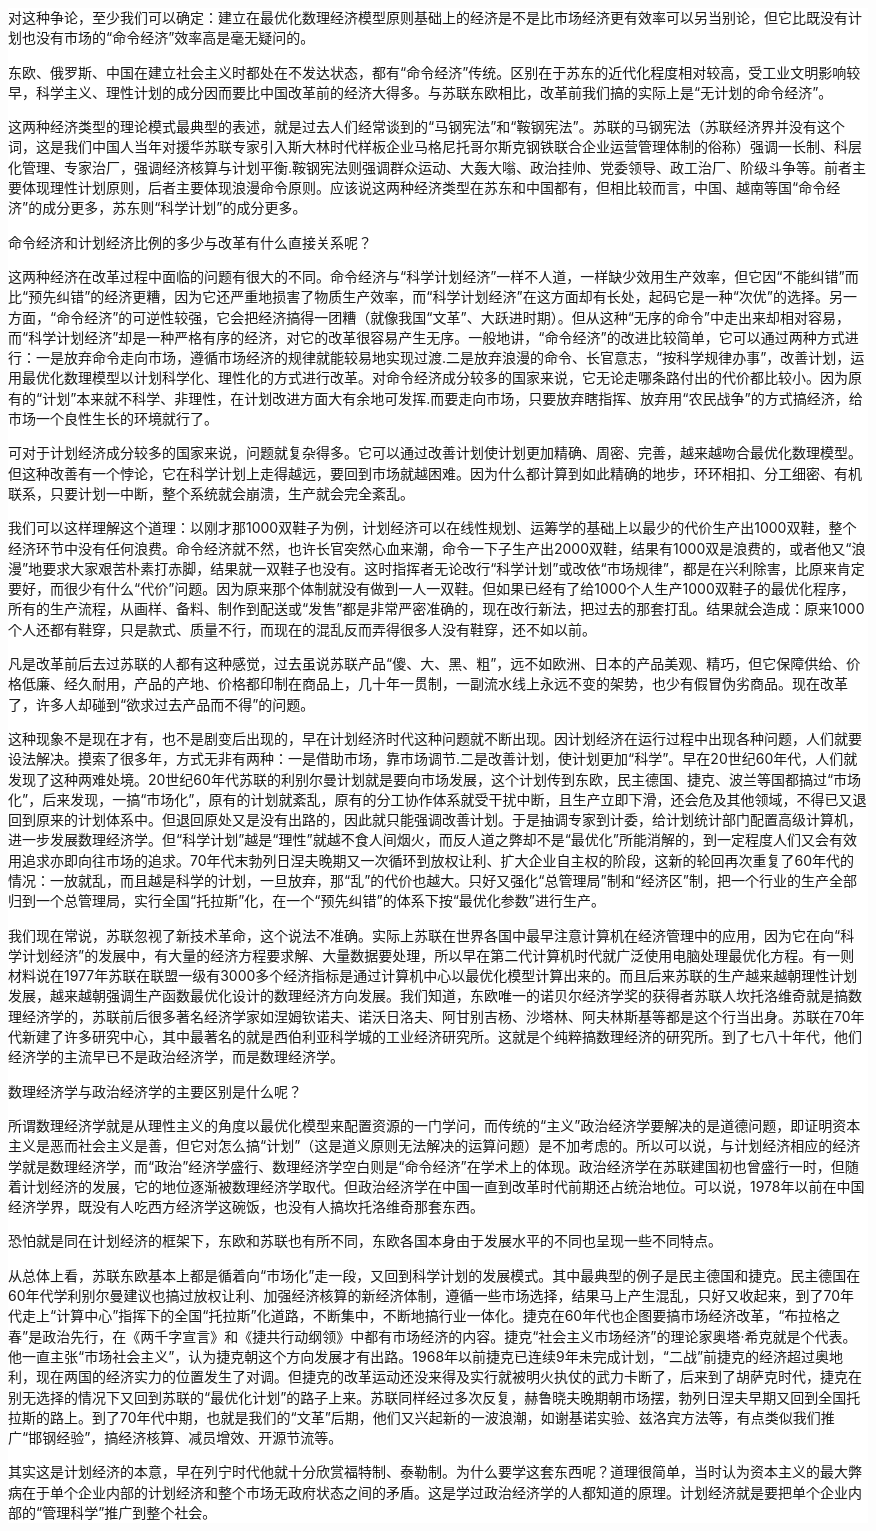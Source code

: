 对这种争论，至少我们可以确定：建立在最优化数理经济模型原则基础上的经济是不是比市场经济更有效率可以另当别论，但它比既没有计划也没有市场的“命令经济”效率高是毫无疑问的。

东欧、俄罗斯、中国在建立社会主义时都处在不发达状态，都有“命令经济”传统。区别在于苏东的近代化程度相对较高，受工业文明影响较早，科学主义、理性计划的成分因而要比中国改革前的经济大得多。与苏联东欧相比，改革前我们搞的实际上是“无计划的命令经济”。

这两种经济类型的理论模式最典型的表述，就是过去人们经常谈到的“马钢宪法”和“鞍钢宪法”。苏联的马钢宪法（苏联经济界并没有这个词，这是我们中国人当年对援华苏联专家引入斯大林时代样板企业马格尼托哥尔斯克钢铁联合企业运营管理体制的俗称）强调一长制、科层化管理、专家治厂，强调经济核算与计划平衡.鞍钢宪法则强调群众运动、大轰大嗡、政治挂帅、党委领导、政工治厂、阶级斗争等。前者主要体现理性计划原则，后者主要体现浪漫命令原则。应该说这两种经济类型在苏东和中国都有，但相比较而言，中国、越南等国“命令经济”的成分更多，苏东则“科学计划”的成分更多。

命令经济和计划经济比例的多少与改革有什么直接关系呢？

这两种经济在改革过程中面临的问题有很大的不同。命令经济与“科学计划经济”一样不人道，一样缺少效用生产效率，但它因“不能纠错”而比“预先纠错”的经济更糟，因为它还严重地损害了物质生产效率，而“科学计划经济”在这方面却有长处，起码它是一种“次优”的选择。另一方面，“命令经济”的可逆性较强，它会把经济搞得一团糟（就像我国“文革”、大跃进时期）。但从这种“无序的命令”中走出来却相对容易，而“科学计划经济”却是一种严格有序的经济，对它的改革很容易产生无序。一般地讲，“命令经济”的改进比较简单，它可以通过两种方式进行：一是放弃命令走向市场，遵循市场经济的规律就能较易地实现过渡.二是放弃浪漫的命令、长官意志，“按科学规律办事”，改善计划，运用最优化数理模型以计划科学化、理性化的方式进行改革。对命令经济成分较多的国家来说，它无论走哪条路付出的代价都比较小。因为原有的“计划”本来就不科学、非理性，在计划改进方面大有余地可发挥.而要走向市场，只要放弃瞎指挥、放弃用“农民战争”的方式搞经济，给市场一个良性生长的环境就行了。

可对于计划经济成分较多的国家来说，问题就复杂得多。它可以通过改善计划使计划更加精确、周密、完善，越来越吻合最优化数理模型。但这种改善有一个悖论，它在科学计划上走得越远，要回到市场就越困难。因为什么都计算到如此精确的地步，环环相扣、分工细密、有机联系，只要计划一中断，整个系统就会崩溃，生产就会完全紊乱。

我们可以这样理解这个道理：以刚才那1000双鞋子为例，计划经济可以在线性规划、运筹学的基础上以最少的代价生产出1000双鞋，整个经济环节中没有任何浪费。命令经济就不然，也许长官突然心血来潮，命令一下子生产出2000双鞋，结果有1000双是浪费的，或者他又“浪漫”地要求大家艰苦朴素打赤脚，结果就一双鞋子也没有。这时指挥者无论改行“科学计划”或改依“市场规律”，都是在兴利除害，比原来肯定要好，而很少有什么“代价”问题。因为原来那个体制就没有做到一人一双鞋。但如果已经有了给1000个人生产1000双鞋子的最优化程序，所有的生产流程，从画样、备料、制作到配送或“发售”都是非常严密准确的，现在改行新法，把过去的那套打乱。结果就会造成：原来1000个人还都有鞋穿，只是款式、质量不行，而现在的混乱反而弄得很多人没有鞋穿，还不如以前。

凡是改革前后去过苏联的人都有这种感觉，过去虽说苏联产品“傻、大、黑、粗”，远不如欧洲、日本的产品美观、精巧，但它保障供给、价格低廉、经久耐用，产品的产地、价格都印制在商品上，几十年一贯制，一副流水线上永远不变的架势，也少有假冒伪劣商品。现在改革了，许多人却碰到“欲求过去产品而不得”的问题。

这种现象不是现在才有，也不是剧变后出现的，早在计划经济时代这种问题就不断出现。因计划经济在运行过程中出现各种问题，人们就要设法解决。摸索了很多年，方式无非有两种：一是借助市场，靠市场调节.二是改善计划，使计划更加“科学”。早在20世纪60年代，人们就发现了这种两难处境。20世纪60年代苏联的利别尔曼计划就是要向市场发展，这个计划传到东欧，民主德国、捷克、波兰等国都搞过“市场化”，后来发现，一搞“市场化”，原有的计划就紊乱，原有的分工协作体系就受干扰中断，且生产立即下滑，还会危及其他领域，不得已又退回到原来的计划体系中。但退回原处又是没有出路的，因此就只能强调改善计划。于是抽调专家到计委，给计划统计部门配置高级计算机，进一步发展数理经济学。但“科学计划”越是“理性”就越不食人间烟火，而反人道之弊却不是“最优化”所能消解的，到一定程度人们又会有效用追求亦即向往市场的追求。70年代末勃列日涅夫晚期又一次循环到放权让利、扩大企业自主权的阶段，这新的轮回再次重复了60年代的情况：一放就乱，而且越是科学的计划，一旦放弃，那“乱”的代价也越大。只好又强化“总管理局”制和“经济区”制，把一个行业的生产全部归到一个总管理局，实行全国“托拉斯”化，在一个“预先纠错”的体系下按“最优化参数”进行生产。

我们现在常说，苏联忽视了新技术革命，这个说法不准确。实际上苏联在世界各国中最早注意计算机在经济管理中的应用，因为它在向“科学计划经济”的发展中，有大量的经济方程要求解、大量数据要处理，所以早在第二代计算机时代就广泛使用电脑处理最优化方程。有一则材料说在1977年苏联在联盟一级有3000多个经济指标是通过计算机中心以最优化模型计算出来的。而且后来苏联的生产越来越朝理性计划发展，越来越朝强调生产函数最优化设计的数理经济方向发展。我们知道，东欧唯一的诺贝尔经济学奖的获得者苏联人坎托洛维奇就是搞数理经济学的，苏联前后很多著名经济学家如涅姆钦诺夫、诺沃日洛夫、阿甘别吉杨、沙塔林、阿夫林斯基等都是这个行当出身。苏联在70年代新建了许多研究中心，其中最著名的就是西伯利亚科学城的工业经济研究所。这就是个纯粹搞数理经济的研究所。到了七八十年代，他们经济学的主流早已不是政治经济学，而是数理经济学。

数理经济学与政治经济学的主要区别是什么呢？

所谓数理经济学就是从理性主义的角度以最优化模型来配置资源的一门学问，而传统的“主义”政治经济学要解决的是道德问题，即证明资本主义是恶而社会主义是善，但它对怎么搞“计划”（这是道义原则无法解决的运算问题）是不加考虑的。所以可以说，与计划经济相应的经济学就是数理经济学，而“政治”经济学盛行、数理经济学空白则是“命令经济”在学术上的体现。政治经济学在苏联建国初也曾盛行一时，但随着计划经济的发展，它的地位逐渐被数理经济学取代。但政治经济学在中国一直到改革时代前期还占统治地位。可以说，1978年以前在中国经济学界，既没有人吃西方经济学这碗饭，也没有人搞坎托洛维奇那套东西。

恐怕就是同在计划经济的框架下，东欧和苏联也有所不同，东欧各国本身由于发展水平的不同也呈现一些不同特点。

从总体上看，苏联东欧基本上都是循着向“市场化”走一段，又回到科学计划的发展模式。其中最典型的例子是民主德国和捷克。民主德国在60年代学利别尔曼建议也搞过放权让利、加强经济核算的新经济体制，遵循一些市场选择，结果马上产生混乱，只好又收起来，到了70年代走上“计算中心”指挥下的全国“托拉斯”化道路，不断集中，不断地搞行业一体化。捷克在60年代也企图要搞市场经济改革，“布拉格之春”是政治先行，在《两千字宣言》和《捷共行动纲领》中都有市场经济的内容。捷克“社会主义市场经济”的理论家奥塔·希克就是个代表。他一直主张“市场社会主义”，认为捷克朝这个方向发展才有出路。1968年以前捷克已连续9年未完成计划，“二战”前捷克的经济超过奥地利，现在两国的经济实力的位置发生了对调。但捷克的改革运动还没来得及实行就被明火执仗的武力卡断了，后来到了胡萨克时代，捷克在别无选择的情况下又回到苏联的“最优化计划”的路子上来。苏联同样经过多次反复，赫鲁晓夫晚期朝市场摆，勃列日涅夫早期又回到全国托拉斯的路上。到了70年代中期，也就是我们的“文革”后期，他们又兴起新的一波浪潮，如谢基诺实验、兹洛宾方法等，有点类似我们推广“邯钢经验”，搞经济核算、减员增效、开源节流等。

其实这是计划经济的本意，早在列宁时代他就十分欣赏福特制、泰勒制。为什么要学这套东西呢？道理很简单，当时认为资本主义的最大弊病在于单个企业内部的计划经济和整个市场无政府状态之间的矛盾。这是学过政治经济学的人都知道的原理。计划经济就是要把单个企业内部的“管理科学”推广到整个社会。
